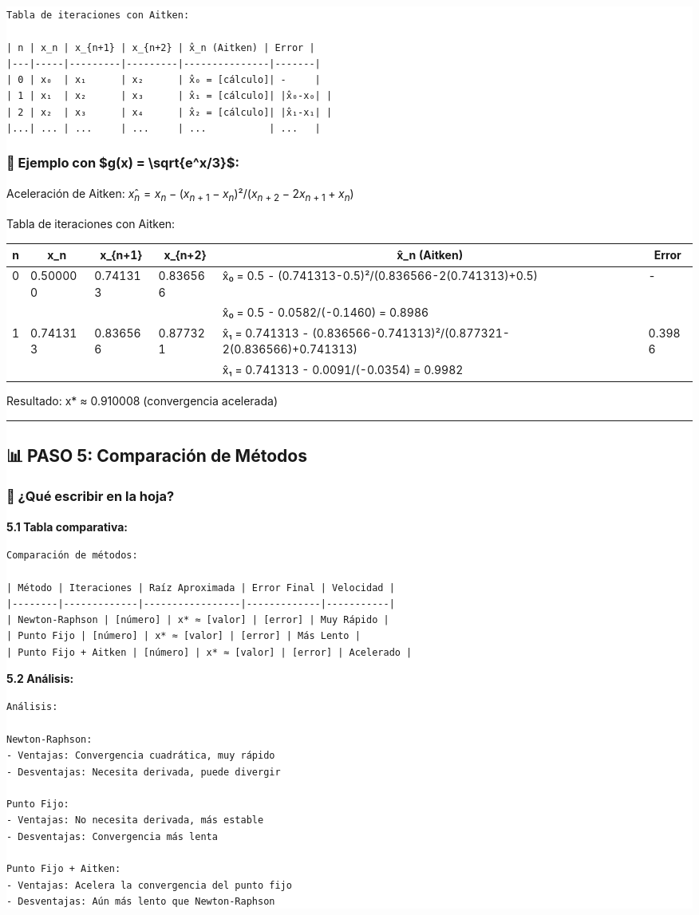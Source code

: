 ```
Tabla de iteraciones con Aitken:

| n | x_n | x_{n+1} | x_{n+2} | x̂_n (Aitken) | Error |
|---|-----|---------|---------|---------------|-------|
| 0 | x₀  | x₁      | x₂      | x̂₀ = [cálculo]| -     |
| 1 | x₁  | x₂      | x₃      | x̂₁ = [cálculo]| |x̂₀-x₀| |
| 2 | x₂  | x₃      | x₄      | x̂₂ = [cálculo]| |x̂₁-x₁| |
|...| ... | ...     | ...     | ...           | ...   |
```

### 📝 Ejemplo con $g(x) = \sqrt{e^x/3}$:

Aceleración de Aitken:
$x̂_n = x_n - (x_{n+1} - x_n)²/(x_{n+2} - 2x_{n+1} + x_n)$

Tabla de iteraciones con Aitken:

| n   | x_n      | x\_{n+1} | x\_{n+2} | x̂_n (Aitken)                                                         | Error  |
| --- | -------- | -------- | -------- | -------------------------------------------------------------------- | ------ |
| 0   | 0.500000 | 0.741313 | 0.836566 | x̂₀ = 0.5 - (0.741313-0.5)²/(0.836566-2(0.741313)+0.5)                | -      |
|     |          |          |          | x̂₀ = 0.5 - 0.0582/(-0.1460) = 0.8986                                 |        |
| 1   | 0.741313 | 0.836566 | 0.877321 | x̂₁ = 0.741313 - (0.836566-0.741313)²/(0.877321-2(0.836566)+0.741313) | 0.3986 |
|     |          |          |          | x̂₁ = 0.741313 - 0.0091/(-0.0354) = 0.9982                            |        |

Resultado: x\* ≈ 0.910008 (convergencia acelerada)

---

## 📊 PASO 5: Comparación de Métodos

### 📝 ¿Qué escribir en la hoja?

**5.1 Tabla comparativa:**

```
Comparación de métodos:

| Método | Iteraciones | Raíz Aproximada | Error Final | Velocidad |
|--------|-------------|-----------------|-------------|-----------|
| Newton-Raphson | [número] | x* ≈ [valor] | [error] | Muy Rápido |
| Punto Fijo | [número] | x* ≈ [valor] | [error] | Más Lento |
| Punto Fijo + Aitken | [número] | x* ≈ [valor] | [error] | Acelerado |
```

**5.2 Análisis:**

```
Análisis:

Newton-Raphson:
- Ventajas: Convergencia cuadrática, muy rápido
- Desventajas: Necesita derivada, puede divergir

Punto Fijo:
- Ventajas: No necesita derivada, más estable
- Desventajas: Convergencia más lenta

Punto Fijo + Aitken:
- Ventajas: Acelera la convergencia del punto fijo
- Desventajas: Aún más lento que Newton-Raphson
```
